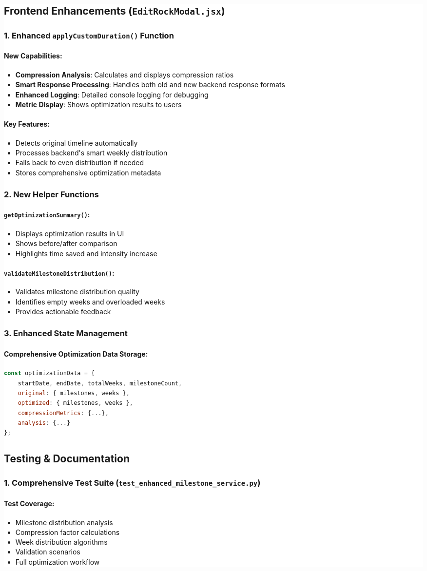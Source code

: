 ## Frontend Enhancements (`EditRockModal.jsx`)

### 1. Enhanced `applyCustomDuration()` Function

#### New Capabilities:
- **Compression Analysis**: Calculates and displays compression ratios
- **Smart Response Processing**: Handles both old and new backend response formats
- **Enhanced Logging**: Detailed console logging for debugging
- **Metric Display**: Shows optimization results to users

#### Key Features:
- Detects original timeline automatically
- Processes backend's smart weekly distribution
- Falls back to even distribution if needed
- Stores comprehensive optimization metadata

### 2. New Helper Functions

#### `getOptimizationSummary()`:
- Displays optimization results in UI
- Shows before/after comparison
- Highlights time saved and intensity increase

#### `validateMilestoneDistribution()`:
- Validates milestone distribution quality
- Identifies empty weeks and overloaded weeks
- Provides actionable feedback

### 3. Enhanced State Management

#### Comprehensive Optimization Data Storage:
```javascript
const optimizationData = {
    startDate, endDate, totalWeeks, milestoneCount,
    original: { milestones, weeks },
    optimized: { milestones, weeks },
    compressionMetrics: {...},
    analysis: {...}
};
```

## Testing & Documentation

### 1. Comprehensive Test Suite (`test_enhanced_milestone_service.py`)

#### Test Coverage:
- Milestone distribution analysis
- Compression factor calculations
- Week distribution algorithms
- Validation scenarios
- Full optimization workflow
